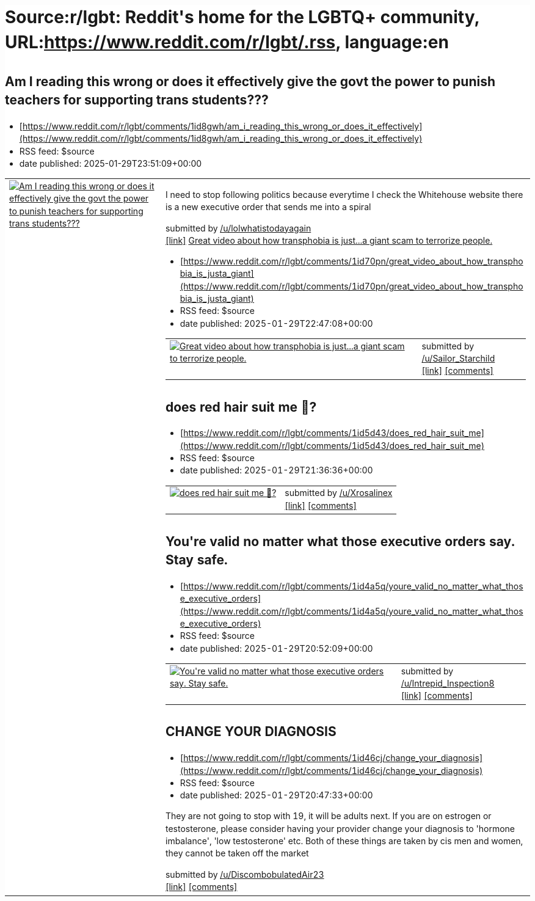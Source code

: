 # Source:r/lgbt: Reddit's home for the LGBTQ+ community, URL:https://www.reddit.com/r/lgbt/.rss, language:en

## Am I reading this wrong or does it effectively give the govt the power to punish teachers for supporting trans students???
 - [https://www.reddit.com/r/lgbt/comments/1id8gwh/am_i_reading_this_wrong_or_does_it_effectively](https://www.reddit.com/r/lgbt/comments/1id8gwh/am_i_reading_this_wrong_or_does_it_effectively)
 - RSS feed: $source
 - date published: 2025-01-29T23:51:09+00:00

<table> <tr><td> <a href="https://www.reddit.com/r/lgbt/comments/1id8gwh/am_i_reading_this_wrong_or_does_it_effectively/"> <img src="https://b.thumbs.redditmedia.com/Eu-soqroNQ8fWRvYFG8eRNQ6MnuHbt3-ylG_lSltriE.jpg" alt="Am I reading this wrong or does it effectively give the govt the power to punish teachers for supporting trans students???" title="Am I reading this wrong or does it effectively give the govt the power to punish teachers for supporting trans students???" /> </a> </td><td> <div class="md"><p>I need to stop following politics because everytime I check the Whitehouse website there is a new executive order that sends me into a spiral </p> </div> &#32; submitted by &#32; <a href="https://www.reddit.com/user/lolwhatistodayagain"> /u/lolwhatistodayagain </a> <br/> <span><a href="https://www.reddit.com/gallery/1id8gwh">[link]</a></span> &#32; <span><a href="https://www.reddit.com/r/lgbt/comments/1id8gwh/am_i_reading_this_wrong_or_does_it_effective

## Great video about how transphobia is just...a giant scam to terrorize people.
 - [https://www.reddit.com/r/lgbt/comments/1id70pn/great_video_about_how_transphobia_is_justa_giant](https://www.reddit.com/r/lgbt/comments/1id70pn/great_video_about_how_transphobia_is_justa_giant)
 - RSS feed: $source
 - date published: 2025-01-29T22:47:08+00:00

<table> <tr><td> <a href="https://www.reddit.com/r/lgbt/comments/1id70pn/great_video_about_how_transphobia_is_justa_giant/"> <img src="https://external-preview.redd.it/o8x7k0IkUR1XhxzHb6gQZs1lvTQeqtkjUMNZLhiI_vY.jpg?width=320&amp;crop=smart&amp;auto=webp&amp;s=d1070496e7fd20a3cac0da026f490257b279cfb9" alt="Great video about how transphobia is just...a giant scam to terrorize people." title="Great video about how transphobia is just...a giant scam to terrorize people." /> </a> </td><td> &#32; submitted by &#32; <a href="https://www.reddit.com/user/Sailor_Starchild"> /u/Sailor_Starchild </a> <br/> <span><a href="https://youtu.be/mlkBa7ooUN4?si=-2tJ_rWm-OjQUM-_">[link]</a></span> &#32; <span><a href="https://www.reddit.com/r/lgbt/comments/1id70pn/great_video_about_how_transphobia_is_justa_giant/">[comments]</a></span> </td></tr></table>

## does red hair suit me 🍓?
 - [https://www.reddit.com/r/lgbt/comments/1id5d43/does_red_hair_suit_me](https://www.reddit.com/r/lgbt/comments/1id5d43/does_red_hair_suit_me)
 - RSS feed: $source
 - date published: 2025-01-29T21:36:36+00:00

<table> <tr><td> <a href="https://www.reddit.com/r/lgbt/comments/1id5d43/does_red_hair_suit_me/"> <img src="https://preview.redd.it/8ssip9u550ge1.jpeg?width=640&amp;crop=smart&amp;auto=webp&amp;s=fe4b3ed732c070a355c2817cfaa4eeda3ef00e0b" alt="does red hair suit me 🍓?" title="does red hair suit me 🍓?" /> </a> </td><td> &#32; submitted by &#32; <a href="https://www.reddit.com/user/Xrosalinex"> /u/Xrosalinex </a> <br/> <span><a href="https://i.redd.it/8ssip9u550ge1.jpeg">[link]</a></span> &#32; <span><a href="https://www.reddit.com/r/lgbt/comments/1id5d43/does_red_hair_suit_me/">[comments]</a></span> </td></tr></table>

## You're valid no matter what those executive orders say. Stay safe.
 - [https://www.reddit.com/r/lgbt/comments/1id4a5q/youre_valid_no_matter_what_those_executive_orders](https://www.reddit.com/r/lgbt/comments/1id4a5q/youre_valid_no_matter_what_those_executive_orders)
 - RSS feed: $source
 - date published: 2025-01-29T20:52:09+00:00

<table> <tr><td> <a href="https://www.reddit.com/r/lgbt/comments/1id4a5q/youre_valid_no_matter_what_those_executive_orders/"> <img src="https://preview.redd.it/6od6zy98xzfe1.png?width=320&amp;crop=smart&amp;auto=webp&amp;s=601f7e3f3453938b7aa99038e5e9326c8fc16a3c" alt="You're valid no matter what those executive orders say. Stay safe." title="You're valid no matter what those executive orders say. Stay safe." /> </a> </td><td> &#32; submitted by &#32; <a href="https://www.reddit.com/user/Intrepid_Inspection8"> /u/Intrepid_Inspection8 </a> <br/> <span><a href="https://i.redd.it/6od6zy98xzfe1.png">[link]</a></span> &#32; <span><a href="https://www.reddit.com/r/lgbt/comments/1id4a5q/youre_valid_no_matter_what_those_executive_orders/">[comments]</a></span> </td></tr></table>

## CHANGE YOUR DIAGNOSIS
 - [https://www.reddit.com/r/lgbt/comments/1id46cj/change_your_diagnosis](https://www.reddit.com/r/lgbt/comments/1id46cj/change_your_diagnosis)
 - RSS feed: $source
 - date published: 2025-01-29T20:47:33+00:00

<div class="md"><p>They are not going to stop with 19, it will be adults next. If you are on estrogen or testosterone, please consider having your provider change your diagnosis to &#39;hormone imbalance&#39;, &#39;low testosterone&#39; etc. Both of these things are taken by cis men and women, they cannot be taken off the market</p> </div> &#32; submitted by &#32; <a href="https://www.reddit.com/user/DiscombobulatedAir23"> /u/DiscombobulatedAir23 </a> <br/> <span><a href="https://www.reddit.com/r/lgbt/comments/1id46cj/change_your_diagnosis/">[link]</a></span> &#32; <span><a href="https://www.reddit.com/r/lgbt/comments/1id46cj/change_your_diagnosis/">[comments]</a></span>
